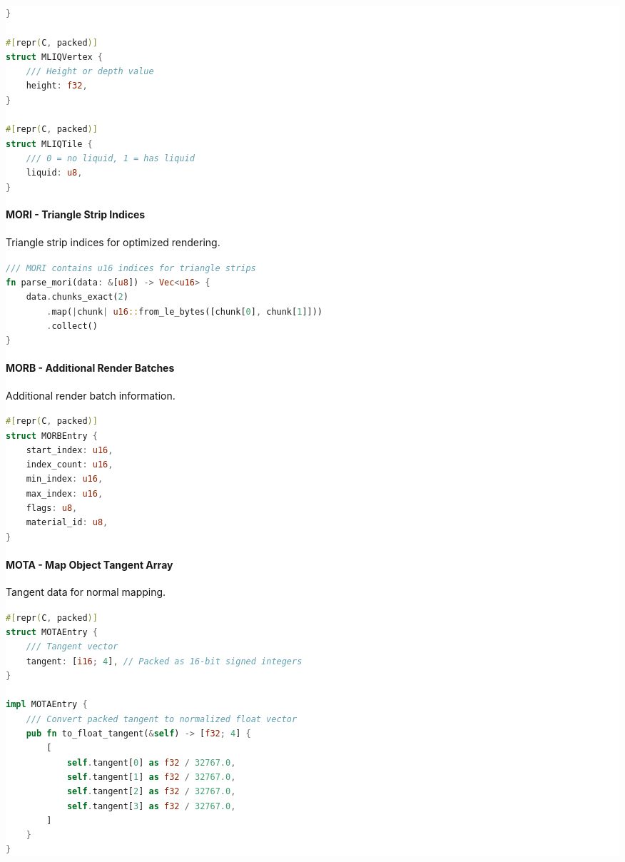 ```rust
}

#[repr(C, packed)]
struct MLIQVertex {
    /// Height or depth value
    height: f32,
}

#[repr(C, packed)]
struct MLIQTile {
    /// 0 = no liquid, 1 = has liquid
    liquid: u8,
}
```

#### MORI - Triangle Strip Indices

Triangle strip indices for optimized rendering.

```rust
/// MORI contains u16 indices for triangle strips
fn parse_mori(data: &[u8]) -> Vec<u16> {
    data.chunks_exact(2)
        .map(|chunk| u16::from_le_bytes([chunk[0], chunk[1]]))
        .collect()
}
```

#### MORB - Additional Render Batches

Additional render batch information.

```rust
#[repr(C, packed)]
struct MORBEntry {
    start_index: u16,
    index_count: u16,
    min_index: u16,
    max_index: u16,
    flags: u8,
    material_id: u8,
}
```

#### MOTA - Map Object Tangent Array

Tangent data for normal mapping.

```rust
#[repr(C, packed)]
struct MOTAEntry {
    /// Tangent vector
    tangent: [i16; 4], // Packed as 16-bit signed integers
}

impl MOTAEntry {
    /// Convert packed tangent to normalized float vector
    pub fn to_float_tangent(&self) -> [f32; 4] {
        [
            self.tangent[0] as f32 / 32767.0,
            self.tangent[1] as f32 / 32767.0,
            self.tangent[2] as f32 / 32767.0,
            self.tangent[3] as f32 / 32767.0,
        ]
    }
}
```